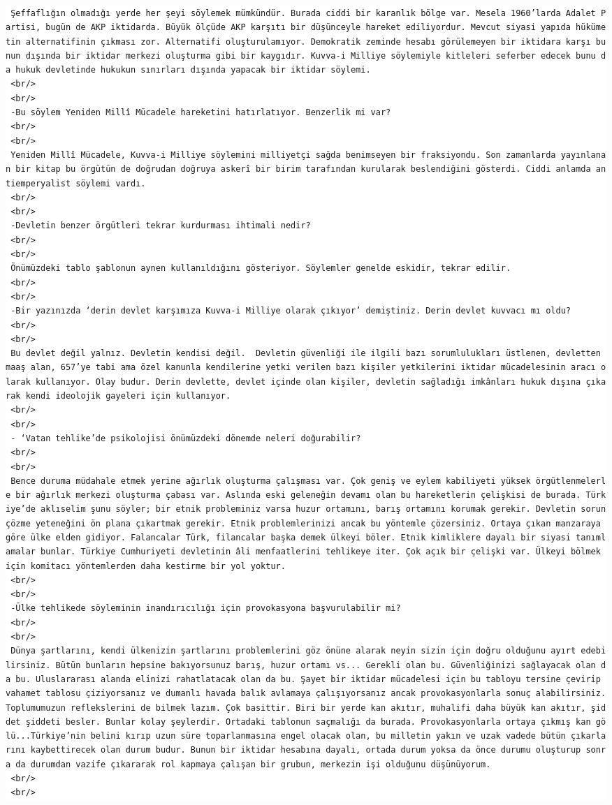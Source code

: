      Şeffaflığın olmadığı yerde her şeyi söylemek mümkündür. Burada ciddi bir karanlık bölge var. Mesela 1960’larda Adalet Partisi, bugün de AKP iktidarda. Büyük ölçüde AKP karşıtı bir düşünceyle hareket ediliyordur. Mevcut siyasi yapıda hükümetin alternatifinin çıkması zor. Alternatifi oluşturulamıyor. Demokratik zeminde hesabı görülemeyen bir iktidara karşı bunun dışında bir iktidar merkezi oluşturma gibi bir kaygıdır. Kuvva-i Milliye söylemiyle kitleleri seferber edecek bunu da hukuk devletinde hukukun sınırları dışında yapacak bir iktidar söylemi.
     <br/>
     <br/>
     -Bu söylem Yeniden Millî Mücadele hareketini hatırlatıyor. Benzerlik mi var?
     <br/>
     <br/>
     Yeniden Millî Mücadele, Kuvva-i Milliye söylemini milliyetçi sağda benimseyen bir fraksiyondu. Son zamanlarda yayınlanan bir kitap bu örgütün de doğrudan doğruya askerî bir birim tarafından kurularak beslendiğini gösterdi. Ciddi anlamda antiemperyalist söylemi vardı.
     <br/>
     <br/>
     -Devletin benzer örgütleri tekrar kurdurması ihtimali nedir?
     <br/>
     <br/>
     Önümüzdeki tablo şablonun aynen kullanıldığını gösteriyor. Söylemler genelde eskidir, tekrar edilir.
     <br/>
     <br/>
     -Bir yazınızda ‘derin devlet karşımıza Kuvva-i Milliye olarak çıkıyor’ demiştiniz. Derin devlet kuvvacı mı oldu?
     <br/>
     <br/>
     Bu devlet değil yalnız. Devletin kendisi değil.  Devletin güvenliği ile ilgili bazı sorumlulukları üstlenen, devletten maaş alan, 657’ye tabi ama özel kanunla kendilerine yetki verilen bazı kişiler yetkilerini iktidar mücadelesinin aracı olarak kullanıyor. Olay budur. Derin devlette, devlet içinde olan kişiler, devletin sağladığı imkânları hukuk dışına çıkarak kendi ideolojik gayeleri için kullanıyor.
     <br/>
     <br/>
     - ‘Vatan tehlike’de psikolojisi önümüzdeki dönemde neleri doğurabilir?
     <br/>
     <br/>
     Bence duruma müdahale etmek yerine ağırlık oluşturma çalışması var. Çok geniş ve eylem kabiliyeti yüksek örgütlenmelerle bir ağırlık merkezi oluşturma çabası var. Aslında eski geleneğin devamı olan bu hareketlerin çelişkisi de burada. Türkiye’de aklıselim şunu söyler; bir etnik probleminiz varsa huzur ortamını, barış ortamını korumak gerekir. Devletin sorun çözme yeteneğini ön plana çıkartmak gerekir. Etnik problemlerinizi ancak bu yöntemle çözersiniz. Ortaya çıkan manzaraya göre ülke elden gidiyor. Falancalar Türk, filancalar başka demek ülkeyi böler. Etnik kimliklere dayalı bir siyasi tanımlamalar bunlar. Türkiye Cumhuriyeti devletinin âli menfaatlerini tehlikeye iter. Çok açık bir çelişki var. Ülkeyi bölmek için komitacı yöntemlerden daha kestirme bir yol yoktur.
     <br/>
     <br/>
     -Ülke tehlikede söyleminin inandırıcılığı için provokasyona başvurulabilir mi?
     <br/>
     <br/>
     Dünya şartlarını, kendi ülkenizin şartlarını problemlerini göz önüne alarak neyin sizin için doğru olduğunu ayırt edebilirsiniz. Bütün bunların hepsine bakıyorsunuz barış, huzur ortamı vs... Gerekli olan bu. Güvenliğinizi sağlayacak olan da bu. Uluslararası alanda elinizi rahatlatacak olan da bu. Şayet bir iktidar mücadelesi için bu tabloyu tersine çevirip vahamet tablosu çiziyorsanız ve dumanlı havada balık avlamaya çalışıyorsanız ancak provokasyonlarla sonuç alabilirsiniz.Toplumumuzun reflekslerini de bilmek lazım. Çok basittir. Biri bir yerde kan akıtır, muhalifi daha büyük kan akıtır, şiddet şiddeti besler. Bunlar kolay şeylerdir. Ortadaki tablonun saçmalığı da burada. Provokasyonlarla ortaya çıkmış kan gölü...Türkiye’nin belini kırıp uzun süre toparlanmasına engel olacak olan, bu milletin yakın ve uzak vadede bütün çıkarlarını kaybettirecek olan durum budur. Bunun bir iktidar hesabına dayalı, ortada durum yoksa da önce durumu oluşturup sonra da durumdan vazife çıkararak rol kapmaya çalışan bir grubun, merkezin işi olduğunu düşünüyorum.
     <br/>
     <br/>